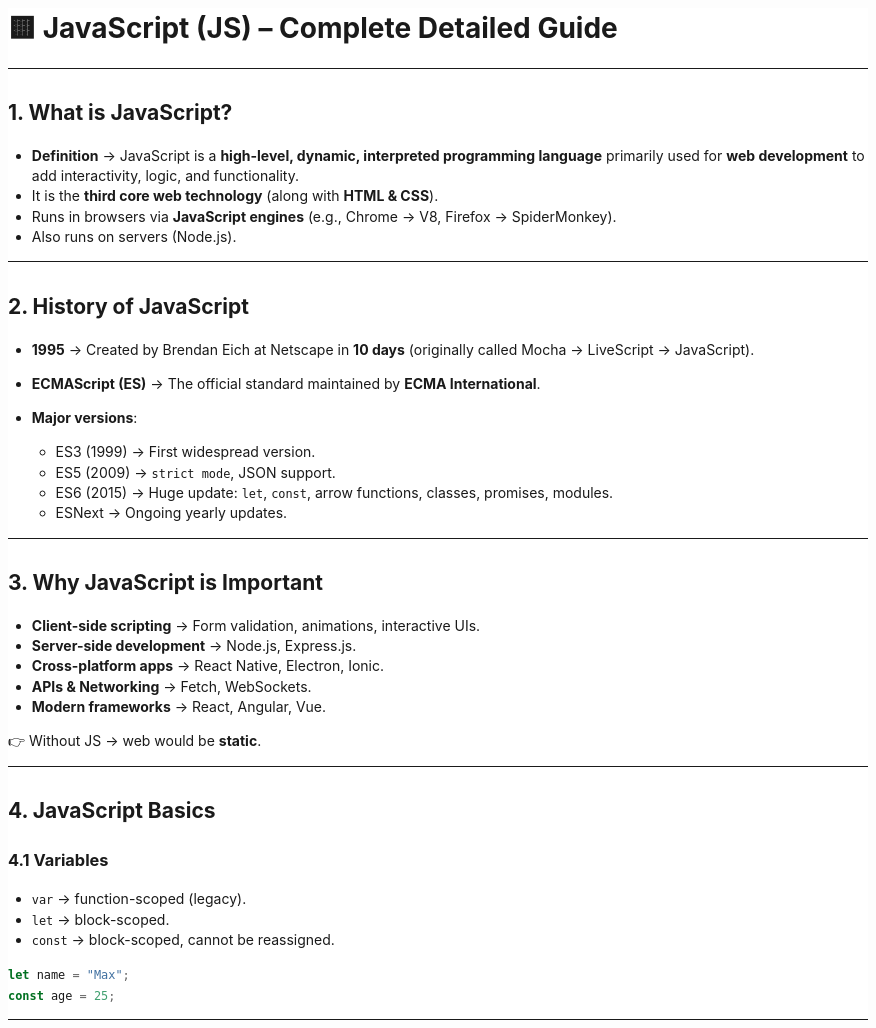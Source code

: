# 🟨 JavaScript (JS) – Complete Detailed Guide

---

## 1. What is JavaScript?

* **Definition** → JavaScript is a **high-level, dynamic, interpreted programming language** primarily used for **web development** to add interactivity, logic, and functionality.
* It is the **third core web technology** (along with **HTML & CSS**).
* Runs in browsers via **JavaScript engines** (e.g., Chrome → V8, Firefox → SpiderMonkey).
* Also runs on servers (Node.js).

---

## 2. History of JavaScript

* **1995** → Created by Brendan Eich at Netscape in **10 days** (originally called Mocha → LiveScript → JavaScript).
* **ECMAScript (ES)** → The official standard maintained by **ECMA International**.
* **Major versions**:

  * ES3 (1999) → First widespread version.
  * ES5 (2009) → `strict mode`, JSON support.
  * ES6 (2015) → Huge update: `let`, `const`, arrow functions, classes, promises, modules.
  * ESNext → Ongoing yearly updates.

---

## 3. Why JavaScript is Important

* **Client-side scripting** → Form validation, animations, interactive UIs.
* **Server-side development** → Node.js, Express.js.
* **Cross-platform apps** → React Native, Electron, Ionic.
* **APIs & Networking** → Fetch, WebSockets.
* **Modern frameworks** → React, Angular, Vue.

👉 Without JS → web would be **static**.

---

## 4. JavaScript Basics

### 4.1 Variables

* `var` → function-scoped (legacy).
* `let` → block-scoped.
* `const` → block-scoped, cannot be reassigned.

```js
let name = "Max";
const age = 25;
```

---